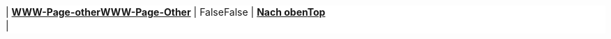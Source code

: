 | [<span data-ttu-id="0362a-500">**WWW-Page-other**</span><span class="sxs-lookup"><span data-stu-id="0362a-500">**WWW-Page-Other**</span></span>](a-url.md)                                                              | <span data-ttu-id="0362a-501">False</span><span class="sxs-lookup"><span data-stu-id="0362a-501">False</span></span>     | [<span data-ttu-id="0362a-502">**Nach oben**</span><span class="sxs-lookup"><span data-stu-id="0362a-502">**Top**</span></span>](c-top.md)<br/> |



 

 





